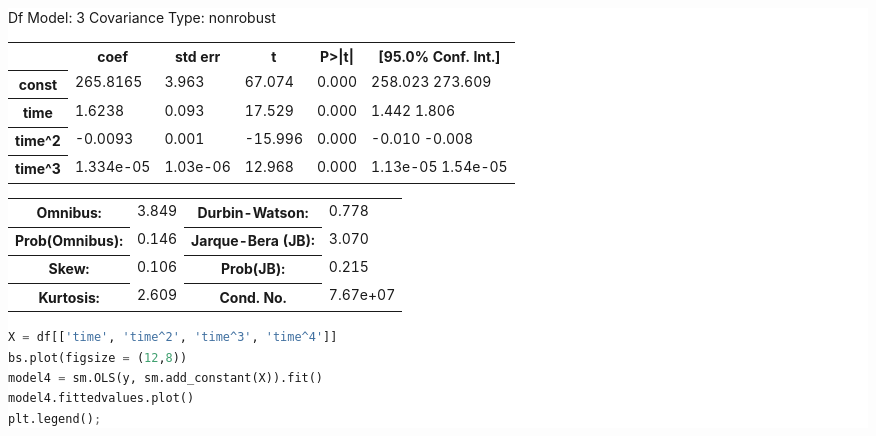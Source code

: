   <th>Df Model:</th>              <td>     3</td>      <th>                     </th>     <td> </td>   
</tr>
<tr>
  <th>Covariance Type:</th>      <td>nonrobust</td>    <th>                     </th>     <td> </td>   
</tr>
</table>
<table class="simpletable">
<tr>
     <td></td>       <th>coef</th>     <th>std err</th>      <th>t</th>      <th>P>|t|</th> <th>[95.0% Conf. Int.]</th> 
</tr>
<tr>
  <th>const</th>  <td>  265.8165</td> <td>    3.963</td> <td>   67.074</td> <td> 0.000</td> <td>  258.023   273.609</td>
</tr>
<tr>
  <th>time</th>   <td>    1.6238</td> <td>    0.093</td> <td>   17.529</td> <td> 0.000</td> <td>    1.442     1.806</td>
</tr>
<tr>
  <th>time^2</th> <td>   -0.0093</td> <td>    0.001</td> <td>  -15.996</td> <td> 0.000</td> <td>   -0.010    -0.008</td>
</tr>
<tr>
  <th>time^3</th> <td> 1.334e-05</td> <td> 1.03e-06</td> <td>   12.968</td> <td> 0.000</td> <td> 1.13e-05  1.54e-05</td>
</tr>
</table>
<table class="simpletable">
<tr>
  <th>Omnibus:</th>       <td> 3.849</td> <th>  Durbin-Watson:     </th> <td>   0.778</td>
</tr>
<tr>
  <th>Prob(Omnibus):</th> <td> 0.146</td> <th>  Jarque-Bera (JB):  </th> <td>   3.070</td>
</tr>
<tr>
  <th>Skew:</th>          <td> 0.106</td> <th>  Prob(JB):          </th> <td>   0.215</td>
</tr>
<tr>
  <th>Kurtosis:</th>      <td> 2.609</td> <th>  Cond. No.          </th> <td>7.67e+07</td>
</tr>
</table>




```python
X = df[['time', 'time^2', 'time^3', 'time^4']]
bs.plot(figsize = (12,8))
model4 = sm.OLS(y, sm.add_constant(X)).fit()
model4.fittedvalues.plot()
plt.legend();
```
